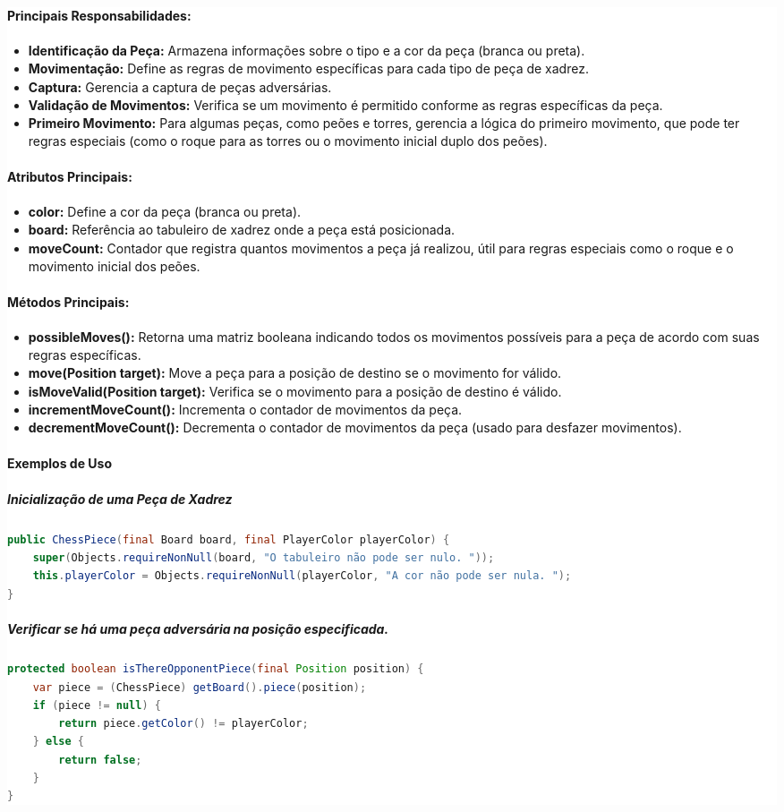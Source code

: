 #### Principais Responsabilidades:

- **Identificação da Peça:** Armazena informações sobre o tipo e a cor da peça (branca ou preta).
- **Movimentação:** Define as regras de movimento específicas para cada tipo de peça de xadrez.
- **Captura:** Gerencia a captura de peças adversárias.
- **Validação de Movimentos:** Verifica se um movimento é permitido conforme as regras específicas da peça.
- **Primeiro Movimento:** Para algumas peças, como peões e torres, gerencia a lógica do primeiro movimento, que pode ter
  regras especiais (como o roque para as torres ou o movimento inicial duplo dos peões).

#### Atributos Principais:

- **color:** Define a cor da peça (branca ou preta).
- **board:** Referência ao tabuleiro de xadrez onde a peça está posicionada.
- **moveCount:** Contador que registra quantos movimentos a peça já realizou, útil para regras especiais como o roque e
  o movimento inicial dos peões.

#### Métodos Principais:

- **possibleMoves():** Retorna uma matriz booleana indicando todos os movimentos possíveis para a peça de acordo com
  suas regras específicas.
- **move(Position target):** Move a peça para a posição de destino se o movimento for válido.
- **isMoveValid(Position target):** Verifica se o movimento para a posição de destino é válido.
- **incrementMoveCount():** Incrementa o contador de movimentos da peça.
- **decrementMoveCount():** Decrementa o contador de movimentos da peça (usado para desfazer movimentos).

#### Exemplos de Uso

##### Inicialização de uma Peça de Xadrez

```java
public ChessPiece(final Board board, final PlayerColor playerColor) {
    super(Objects.requireNonNull(board, "O tabuleiro não pode ser nulo. "));
    this.playerColor = Objects.requireNonNull(playerColor, "A cor não pode ser nula. ");
}
```

##### Verificar se há uma peça adversária na posição especificada.

```java
protected boolean isThereOpponentPiece(final Position position) {
    var piece = (ChessPiece) getBoard().piece(position);
    if (piece != null) {
        return piece.getColor() != playerColor;
    } else {
        return false;
    }
}
```
